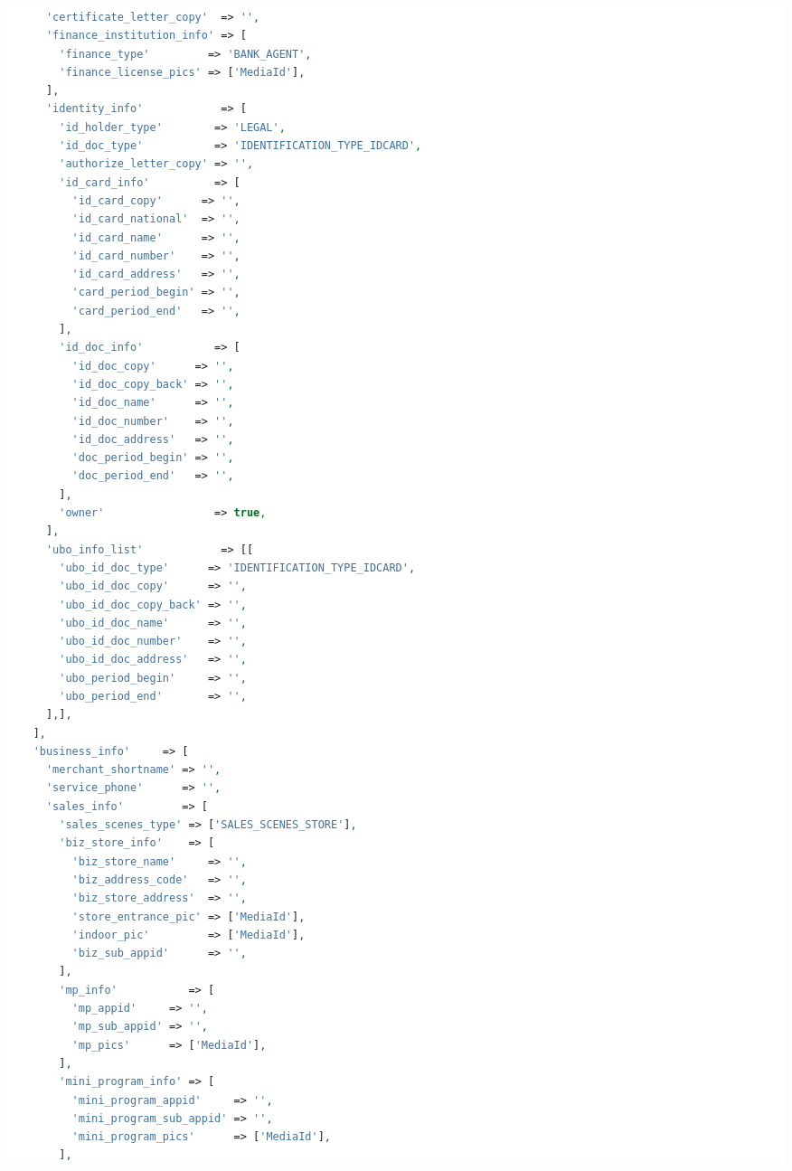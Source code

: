 ```php [同步纯链式]
      'certificate_letter_copy'  => '',
      'finance_institution_info' => [
        'finance_type'         => 'BANK_AGENT',
        'finance_license_pics' => ['MediaId'],
      ],
      'identity_info'            => [
        'id_holder_type'        => 'LEGAL',
        'id_doc_type'           => 'IDENTIFICATION_TYPE_IDCARD',
        'authorize_letter_copy' => '',
        'id_card_info'          => [
          'id_card_copy'      => '',
          'id_card_national'  => '',
          'id_card_name'      => '',
          'id_card_number'    => '',
          'id_card_address'   => '',
          'card_period_begin' => '',
          'card_period_end'   => '',
        ],
        'id_doc_info'           => [
          'id_doc_copy'      => '',
          'id_doc_copy_back' => '',
          'id_doc_name'      => '',
          'id_doc_number'    => '',
          'id_doc_address'   => '',
          'doc_period_begin' => '',
          'doc_period_end'   => '',
        ],
        'owner'                 => true,
      ],
      'ubo_info_list'            => [[
        'ubo_id_doc_type'      => 'IDENTIFICATION_TYPE_IDCARD',
        'ubo_id_doc_copy'      => '',
        'ubo_id_doc_copy_back' => '',
        'ubo_id_doc_name'      => '',
        'ubo_id_doc_number'    => '',
        'ubo_id_doc_address'   => '',
        'ubo_period_begin'     => '',
        'ubo_period_end'       => '',
      ],],
    ],
    'business_info'     => [
      'merchant_shortname' => '',
      'service_phone'      => '',
      'sales_info'         => [
        'sales_scenes_type' => ['SALES_SCENES_STORE'],
        'biz_store_info'    => [
          'biz_store_name'     => '',
          'biz_address_code'   => '',
          'biz_store_address'  => '',
          'store_entrance_pic' => ['MediaId'],
          'indoor_pic'         => ['MediaId'],
          'biz_sub_appid'      => '',
        ],
        'mp_info'           => [
          'mp_appid'     => '',
          'mp_sub_appid' => '',
          'mp_pics'      => ['MediaId'],
        ],
        'mini_program_info' => [
          'mini_program_appid'     => '',
          'mini_program_sub_appid' => '',
          'mini_program_pics'      => ['MediaId'],
        ],
```